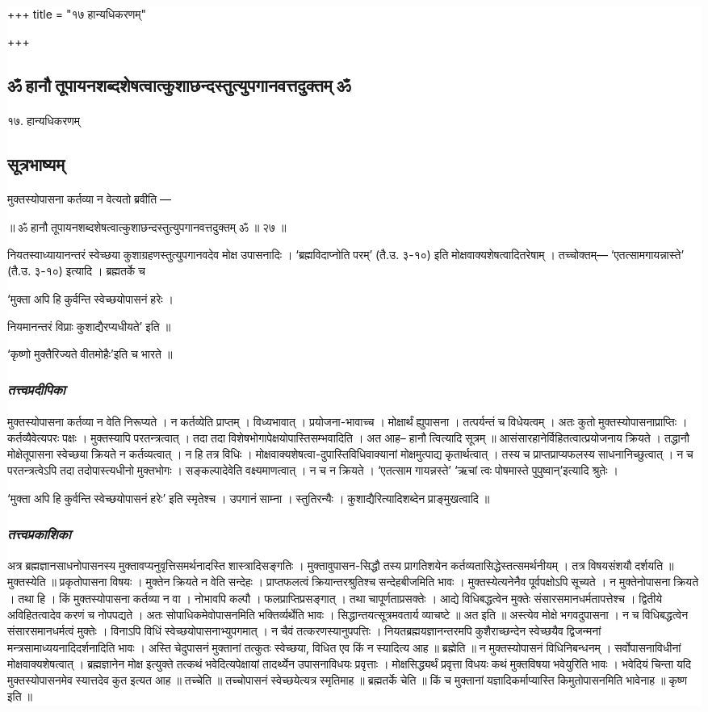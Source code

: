 +++
title = "१७ हान्यधिकरणम्"

+++


## ॐ हानौ तूपायनशब्दशेषत्वात्कुशाछन्दस्तुत्युपगानवत्तदुक्तम् ॐ

१७. हान्यधिकरणम्

## सूत्रभाष्यम्

मुक्तस्योपासना कर्तव्या न वेत्यतो ब्रवीति —

॥ ॐ हानौ तूपायनशब्दशेषत्वात्कुशाछन्दस्तुत्युपगानवत्तदुक्तम् ॐ ॥ २७ ॥

नियतस्वाध्यायानन्तरं स्वेच्छया कुशाग्रहणस्तुत्युपगानवदेव मोक्ष उपासनादिः । ‘ब्रह्मविदाप्नोति परम्’ (तै.उ. ३-१०) इति मोक्षवाक्यशेषत्वादितरेषाम् । तच्चोक्तम्— ‘एतत्सामगायन्नास्ते’ (तै.उ. ३-१०) इत्यादि । ब्रह्मतर्के च

‘मुक्ता अपि हि कुर्वन्ति स्वेच्छयोपासनं हरेः ।

नियमानन्तरं विप्राः कुशाद्यैरप्यधीयते’ इति ॥

‘कृष्णो मुक्तैरिज्यते वीतमोहैः’इति च भारते ॥

### ***तत्त्वप्रदीपिका***

मुक्तस्योपासना कर्तव्या न वेति निरूप्यते । न कर्तव्येति प्राप्तम् । विध्यभावात् । प्रयोजना-भावाच्च । मोक्षार्थं ह्युपासना । तत्पर्यन्तं च विधेयत्वम् । अतः कुतो मुक्तस्योपासनाप्राप्तिः । कर्तव्यैवेत्यपरः पक्षः । मुक्तस्यापि परतन्त्रत्वात् । तदा तदा विशेषभोगापेक्षयोपास्तिसम्भवादिति । अत आह– हानौ त्वित्यादि सूत्रम् ॥ आसंसारहानेर्विहितत्वात्प्रयोजनाय क्रियते । तद्धानौ मोक्षेतूपासना स्वेच्छया क्रियते न कर्तव्यत्वात् । न हि तत्र विधिः । मोक्षवाक्यशेषत्वा-दुपास्तिविधिवाक्यानां मोक्षमुत्पाद्य कृतार्थत्वात् । तस्य च प्राप्तप्राप्यफलस्य साधनानिच्छुत्वात् । न च परतन्त्रत्वेऽपि तदा तदोपास्त्यधीनो मुक्तभोगः । सङ्कल्पादेवेति वक्ष्यमाणत्वात् । न च न क्रियते । ‘एतत्साम गायन्नस्ते’ ‘ऋचां त्वः पोषमास्ते पुपुष्वान्’इत्यादि श्रुतेः ।

‘मुक्ता अपि हि कुर्वन्ति स्वेच्छयोपासनं हरेः’ इति स्मृतेश्च । उपगानं साम्ना । स्तुतिरन्यैः । कुशाद्यैरित्यादिशब्देन प्राङ्मुखत्वादि ॥

### ***तत्त्वप्रकाशिका***

अत्र ब्रह्मज्ञानसाधनोपासनस्य मुक्तावप्यनुवृत्तिसमर्थनादस्ति शास्त्रादिसङ्गतिः । मुक्तावुपासन-सिद्धौ तस्य प्रागतिशयेन कर्तव्यतासिद्धेस्तत्समर्थनीयम् । तत्र विषयसंशयौ दर्शयति ॥ मुक्तस्येति ॥ प्रकृतोपासना विषयः । मुक्तेन क्रियते न वेति सन्देहः । प्राप्तफलत्वं क्रियान्तरश्रुतिश्च सन्देहबीजमिति भावः । मुक्तस्येत्यनेनैव पूर्वपक्षोऽपि सूच्यते । न मुक्तेनोपासना क्रियते । तथा हि । किं मुक्तस्योपासना कर्तव्या न वा । नोभावपि कल्पौ । फलप्राप्तिप्रसङ्गात् । तथा चापूर्णताप्रसक्तेः । आद्ये विधिबद्धत्वेन मुक्तेः संसारसमानधर्मतापत्तेश्च । द्वितीये अविहितत्वादेव करणं च नोपपद्यते । अतः सोपाधिकमेवोपासनमिति भक्तिर्व्यर्थेति भावः । सिद्धान्तयत्सूत्रमवतार्य व्याचष्टे ॥ अत इति ॥ अस्त्येव मोक्षे भगवदुपासना । न च विधिबद्धत्वेन संसारसमानधर्मत्वं मुक्तेः । विनाऽपि विधिं स्वेच्छयोपासनाभ्युपगमात् । न चैवं तत्करणस्यानुपपत्तिः । नियतब्रह्मयज्ञानन्तरमपि कुशैराच्छन्देन स्वेच्छयैव द्विजन्मनां मन्त्रसामाध्ययनादिदर्शनादिति भावः । अस्ति चेदुपासनं मुक्तानां तत्कुतः स्वेच्छया, विधित एव किं न स्यादित्य आह ॥ ब्रह्मेति ॥ न मुक्तस्योपासनं विधिनिबन्धनम् । सर्वोपासनाविधीनां मोक्षवाक्यशेषत्वात् । ब्रह्मज्ञानेन मोक्ष इत्युक्ते तत्कथं भवेदित्यपेक्षायां तादर्थ्येन उपासनाविधयः प्रवृत्ताः । मोक्षसिद्ध्यर्थं प्रवृत्ता विधयः कथं मुक्तविषया भवेयुरिति भावः । भवेदियं चिन्ता यदि मुक्तस्योपासनमेव स्यात्तदेव कुत इत्यत आह ॥ तच्चेति ॥ तच्चोपासनं स्वेच्छयेत्यत्र स्मृतिमाह ॥ ब्रह्मतर्के चेति ॥ किं च मुक्तानां यज्ञादिकर्माप्यास्ति किमुतोपासनमिति भावेनाह ॥ कृष्ण इति ॥
